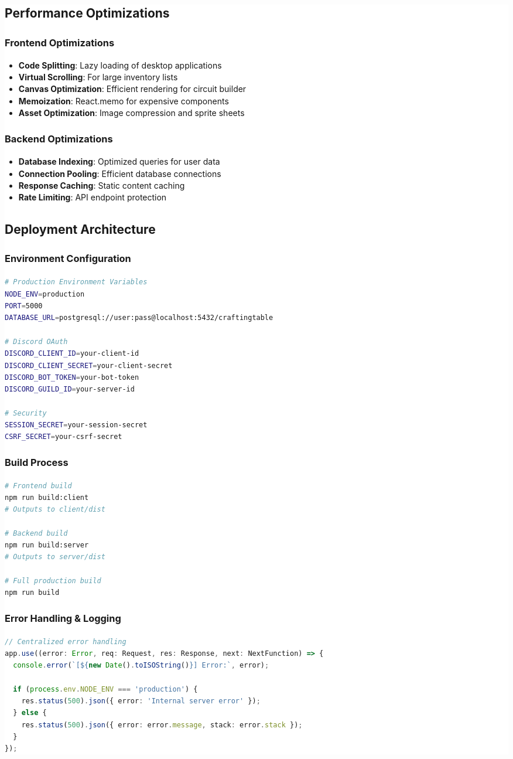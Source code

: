 ## Performance Optimizations

### Frontend Optimizations
- **Code Splitting**: Lazy loading of desktop applications
- **Virtual Scrolling**: For large inventory lists
- **Canvas Optimization**: Efficient rendering for circuit builder
- **Memoization**: React.memo for expensive components
- **Asset Optimization**: Image compression and sprite sheets

### Backend Optimizations
- **Database Indexing**: Optimized queries for user data
- **Connection Pooling**: Efficient database connections
- **Response Caching**: Static content caching
- **Rate Limiting**: API endpoint protection

## Deployment Architecture

### Environment Configuration
```bash
# Production Environment Variables
NODE_ENV=production
PORT=5000
DATABASE_URL=postgresql://user:pass@localhost:5432/craftingtable

# Discord OAuth
DISCORD_CLIENT_ID=your-client-id
DISCORD_CLIENT_SECRET=your-client-secret
DISCORD_BOT_TOKEN=your-bot-token
DISCORD_GUILD_ID=your-server-id

# Security
SESSION_SECRET=your-session-secret
CSRF_SECRET=your-csrf-secret
```

### Build Process
```bash
# Frontend build
npm run build:client
# Outputs to client/dist

# Backend build
npm run build:server
# Outputs to server/dist

# Full production build
npm run build
```

### Error Handling & Logging
```typescript
// Centralized error handling
app.use((error: Error, req: Request, res: Response, next: NextFunction) => {
  console.error(`[${new Date().toISOString()}] Error:`, error);
  
  if (process.env.NODE_ENV === 'production') {
    res.status(500).json({ error: 'Internal server error' });
  } else {
    res.status(500).json({ error: error.message, stack: error.stack });
  }
});
```
